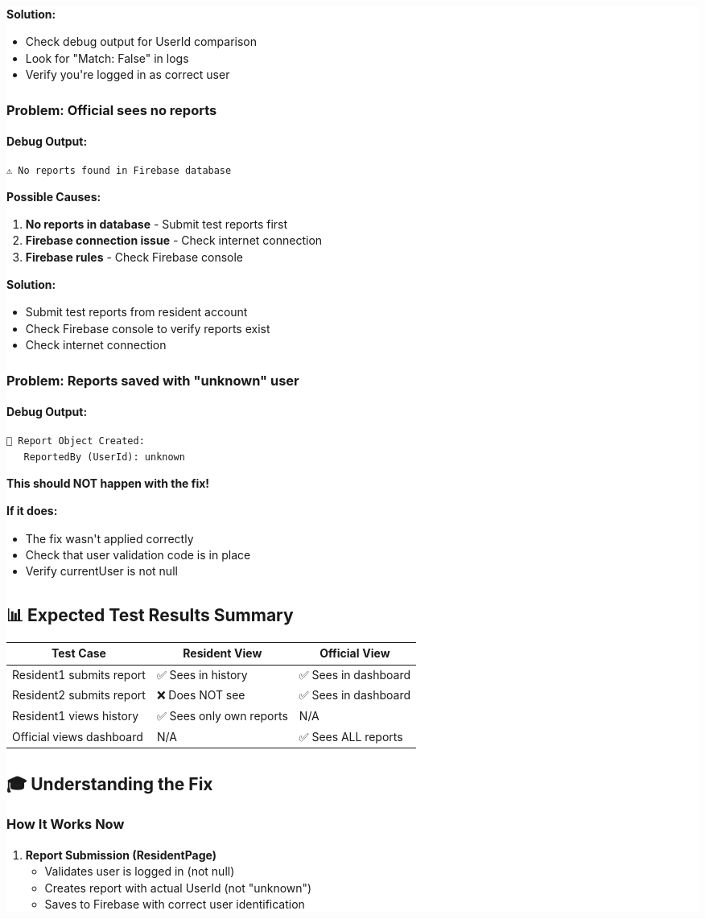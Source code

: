 **Solution:**
- Check debug output for UserId comparison
- Look for "Match: False" in logs
- Verify you're logged in as correct user

### Problem: Official sees no reports

**Debug Output:**
```
⚠️ No reports found in Firebase database
```

**Possible Causes:**
1. **No reports in database** - Submit test reports first
2. **Firebase connection issue** - Check internet connection
3. **Firebase rules** - Check Firebase console

**Solution:**
- Submit test reports from resident account
- Check Firebase console to verify reports exist
- Check internet connection

### Problem: Reports saved with "unknown" user

**Debug Output:**
```
📝 Report Object Created:
   ReportedBy (UserId): unknown
```

**This should NOT happen with the fix!**

**If it does:**
- The fix wasn't applied correctly
- Check that user validation code is in place
- Verify currentUser is not null

## 📊 Expected Test Results Summary

| Test Case | Resident View | Official View |
|-----------|---------------|---------------|
| Resident1 submits report | ✅ Sees in history | ✅ Sees in dashboard |
| Resident2 submits report | ❌ Does NOT see | ✅ Sees in dashboard |
| Resident1 views history | ✅ Sees only own reports | N/A |
| Official views dashboard | N/A | ✅ Sees ALL reports |

## 🎓 Understanding the Fix

### How It Works Now

1. **Report Submission (ResidentPage)**
   - Validates user is logged in (not null)
   - Creates report with actual UserId (not "unknown")
   - Saves to Firebase with correct user identification
